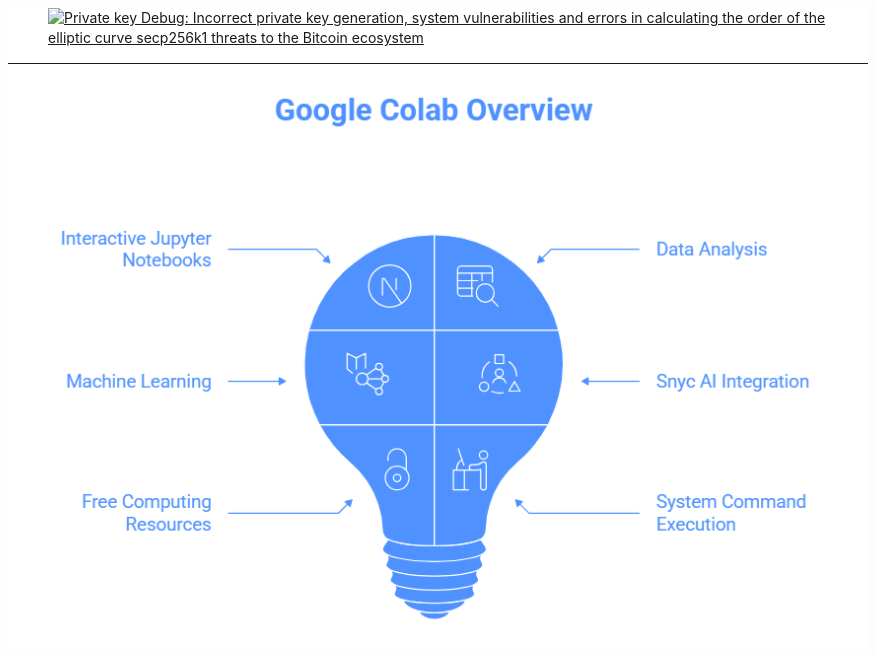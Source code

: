 <figure class="aligncenter is-resized"><a href="https://colab.research.google.com/drive/1tCCSUtjl6seE9lqkFLcLodE96mj5uuHR" target="_blank" rel="noreferrer noopener"><img decoding="async" width="1024" height="593" src="./Bit-flipping_Attack_on_Wallet_dat_files/image-1-1024x593.png" alt="Private key Debug: Incorrect private key generation, system vulnerabilities and errors in calculating the order of the elliptic curve secp256k1 threats to the Bitcoin ecosystem" class="wp-image-3334" style="width:344px;height:auto" srcset="https://cryptodeeptech.ru/wp-content/uploads/2025/05/image-1-1024x593.png 1024w, https://cryptodeeptech.ru/wp-content/uploads/2025/05/image-1-300x174.png 300w, https://cryptodeeptech.ru/wp-content/uploads/2025/05/image-1-768x445.png 768w, https://cryptodeeptech.ru/wp-content/uploads/2025/05/image-1.png 1381w" sizes="(max-width: 1024px) 100vw, 1024px"></a></figure></div>


<hr class="wp-block-separator has-alpha-channel-opacity">


<div class="wp-block-image">
<figure class="aligncenter"><img decoding="async" src="./Bit-flipping_Attack_on_Wallet_dat_files/image-21.png" alt="Bit-flipping attack on Wallet.dat: Risks of using AES-256-CBC without authentication, exploitation and extracting private keys from Bitcoin Core" class="wp-image-6274"></figure></div>

